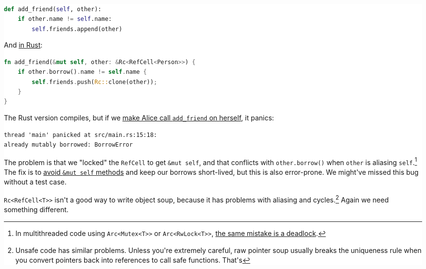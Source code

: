 [falsehoods]: https://www.kalzumeus.com/2010/06/17/falsehoods-programmers-believe-about-names/

```python
def add_friend(self, other):
    if other.name != self.name:
        self.friends.append(other)
```

And [in Rust][friend_self_rust]:

[friend_self_rust]: https://play.rust-lang.org/?version=stable&mode=debug&edition=2021&code=use+std%3A%3Acell%3A%3ARefCell%3B%0Ause+std%3A%3Arc%3A%3ARc%3B%0A%0Astruct+Person+%7B%0A++++name%3A+String%2C%0A++++friends%3A+Vec%3CRc%3CRefCell%3CPerson%3E%3E%3E%2C%0A%7D%0A%0Aimpl+Person+%7B%0A++++fn+new%28name%3A+%26str%29+-%3E+Person+%7B%0A++++++++Person+%7B+name%3A+name.into%28%29%2C+friends%3A+Vec%3A%3Anew%28%29+%7D%0A++++%7D%0A%0A++++fn+add_friend%28%26mut+self%2C+other%3A+%26Rc%3CRefCell%3CPerson%3E%3E%29+%7B%0A++++++++if+other.borrow%28%29.name+%21%3D+self.name+%7B%0A++++++++++++self.friends.push%28Rc%3A%3Aclone%28other%29%29%3B%0A++++++++%7D%0A++++%7D%0A%7D%0A%0Afn+main%28%29+%7B%0A++++let+alice+%3D+Rc%3A%3Anew%28RefCell%3A%3Anew%28Person%3A%3Anew%28%22Alice%22%29%29%29%3B%0A++++let+bob+%3D+Rc%3A%3Anew%28RefCell%3A%3Anew%28Person%3A%3Anew%28%22Bob%22%29%29%29%3B%0A++++alice.borrow_mut%28%29.add_friend%28%26bob%29%3B%0A++++bob.borrow_mut%28%29.add_friend%28%26alice%29%3B%0A%0A++++%2F%2F+Break+the+reference+cycle.%0A++++alice.borrow_mut%28%29.friends.clear%28%29%3B%0A%7D

```rust
fn add_friend(&mut self, other: &Rc<RefCell<Person>>) {
    if other.borrow().name != self.name {
        self.friends.push(Rc::clone(other));
    }
}
```

The Rust version compiles, but if we [make Alice call `add_friend` on
herself][on_herself], it panics:

[on_herself]: https://play.rust-lang.org/?version=stable&mode=debug&edition=2021&code=use+std%3A%3Acell%3A%3ARefCell%3B%0Ause+std%3A%3Arc%3A%3ARc%3B%0A%0Astruct+Person+%7B%0A++++name%3A+String%2C%0A++++friends%3A+Vec%3CRc%3CRefCell%3CPerson%3E%3E%3E%2C%0A%7D%0A%0Aimpl+Person+%7B%0A++++fn+new%28name%3A+%26str%29+-%3E+Person+%7B%0A++++++++Person+%7B+name%3A+name.into%28%29%2C+friends%3A+Vec%3A%3Anew%28%29+%7D%0A++++%7D%0A%0A++++fn+add_friend%28%26mut+self%2C+other%3A+%26Rc%3CRefCell%3CPerson%3E%3E%29+%7B%0A++++++++if+other.borrow%28%29.name+%21%3D+self.name+%7B%0A++++++++++++self.friends.push%28Rc%3A%3Aclone%28other%29%29%3B%0A++++++++%7D%0A++++%7D%0A%7D%0A%0Afn+main%28%29+%7B%0A++++let+alice+%3D+Rc%3A%3Anew%28RefCell%3A%3Anew%28Person%3A%3Anew%28%22Alice%22%29%29%29%3B%0A++++let+bob+%3D+Rc%3A%3Anew%28RefCell%3A%3Anew%28Person%3A%3Anew%28%22Bob%22%29%29%29%3B%0A++++alice.borrow_mut%28%29.add_friend%28%26bob%29%3B%0A++++bob.borrow_mut%28%29.add_friend%28%26alice%29%3B%0A++++alice.borrow_mut%28%29.add_friend%28%26alice%29%3B++%2F%2F+panic%3A+already+mutably+borrowed%0A%7D

```
thread 'main' panicked at src/main.rs:15:18:
already mutably borrowed: BorrowError
```

The problem is that we "locked" the `RefCell` to get `&mut self`, and that
conflicts with `other.borrow()` when `other` is aliasing `self`.[^deadlock] The
fix is to [avoid `&mut self` methods][avoid] and keep our borrows short-lived,
but this is also error-prone. We might've missed this bug without a test case.

[^deadlock]: In multithreaded code using `Arc<Mutex<T>>` or `Arc<RwLock<T>>`,
    [the same mistake is a deadlock].

[the same mistake is a deadlock]: https://play.rust-lang.org/?version=stable&mode=debug&edition=2021&code=use+std%3A%3Async%3A%3A%7BArc%2C+RwLock%7D%3B%0A%0Astruct+Person+%7B%0A++++name%3A+String%2C%0A++++friends%3A+Vec%3CArc%3CRwLock%3CPerson%3E%3E%3E%2C%0A%7D%0A%0Aimpl+Person+%7B%0A++++fn+new%28name%3A+%26str%29+-%3E+Person+%7B%0A++++++++Person+%7B+name%3A+name.into%28%29%2C+friends%3A+Vec%3A%3Anew%28%29+%7D%0A++++%7D%0A%0A++++fn+add_friend%28%26mut+self%2C+other%3A+%26Arc%3CRwLock%3CPerson%3E%3E%29+%7B%0A++++++++if+other.read%28%29.unwrap%28%29.name+%21%3D+self.name+%7B%0A++++++++++++self.friends.push%28Arc%3A%3Aclone%28other%29%29%3B%0A++++++++%7D%0A++++%7D%0A%7D%0A%0Afn+main%28%29+%7B%0A++++let+alice+%3D+Arc%3A%3Anew%28RwLock%3A%3Anew%28Person%3A%3Anew%28%22Alice%22%29%29%29%3B%0A++++let+bob+%3D+Arc%3A%3Anew%28RwLock%3A%3Anew%28Person%3A%3Anew%28%22Bob%22%29%29%29%3B%0A++++alice.write%28%29.unwrap%28%29.add_friend%28%26bob%29%3B%0A++++bob.write%28%29.unwrap%28%29.add_friend%28%26alice%29%3B%0A%0A++++println%21%28%22This+is+going+to+deadlock...%22%29%3B%0A++++alice.write%28%29.unwrap%28%29.add_friend%28%26alice%29%3B%0A++++println%21%28%22We+never+make+it+here%21%22%29%3B%0A%7D

[avoid]: https://play.rust-lang.org/?version=stable&mode=debug&edition=2021&code=use+std%3A%3Acell%3A%3ARefCell%3B%0Ause+std%3A%3Arc%3A%3ARc%3B%0A%0Astruct+Person+%7B%0A++++name%3A+String%2C%0A++++friends%3A+Vec%3CRc%3CRefCell%3CPerson%3E%3E%3E%2C%0A%7D%0A%0Aimpl+Person+%7B%0A++++fn+new%28name%3A+%26str%29+-%3E+Person+%7B%0A++++++++Person+%7B+name%3A+name.into%28%29%2C+friends%3A+Vec%3A%3Anew%28%29+%7D%0A++++%7D%0A%7D%0A%0Afn+add_friend%28this%3A+%26Rc%3CRefCell%3CPerson%3E%3E%2C+other%3A+%26Rc%3CRefCell%3CPerson%3E%3E%29+%7B%0A++++if+other.borrow%28%29.name+%21%3D+this.borrow%28%29.name+%7B%0A++++++++this.borrow_mut%28%29.friends.push%28Rc%3A%3Aclone%28other%29%29%3B%0A++++%7D%0A%7D%0A%0Afn+main%28%29+%7B%0A++++let+alice+%3D+Rc%3A%3Anew%28RefCell%3A%3Anew%28Person%3A%3Anew%28%22Alice%22%29%29%29%3B%0A++++let+bob+%3D+Rc%3A%3Anew%28RefCell%3A%3Anew%28Person%3A%3Anew%28%22Bob%22%29%29%29%3B%0A++++add_friend%28%26alice%2C+%26bob%29%3B%0A++++add_friend%28%26bob%2C+%26alice%29%3B%0A++++add_friend%28%26alice%2C+%26alice%29%3B%0A%0A++++%2F%2F+Break+the+reference+cycle.%0A++++alice.borrow_mut%28%29.friends.clear%28%29%3B%0A%7D

`Rc<RefCell<T>>` isn't a good way to write object soup, because it has problems
with aliasing and cycles.[^unsafe_code] Again we need something different.

[^unsafe_code]: Unsafe code has similar problems. Unless you're extremely
    careful, raw pointer soup usually breaks the uniqueness rule when you
    convert pointers back into references to call safe functions. That's

[^graph]: In other words, object soup is an implicit, heterogeneous, mutable
[^the_rules]: I'm assuming that you've already seen Rust's ownership,
[the Python version]: <https://godbolt.org/#g:!((g:!((g:!((h:codeEditor,i:(filename:'1',fontScale:14,fontUsePx:'0',j:1,lang:python,selection:(endColumn:22,endLineNumber:12,positionColumn:22,positionLineNumber:12,selectionStartColumn:22,selectionStartLineNumber:12,startColumn:22,startLineNumber:12),source:'class+Person:%0A++++def+__init__(self,+name):%0A++++++++self.name+%3D+name%0A++++++++self.friends+%3D+%5B%5D%0A%0A++++def+add_friend(self,+other):%0A++++++++self.friends.append(other)%0A%0Aalice+%3D+Person(%22Alice%22)%0Abob+%3D+Person(%22Bob%22)%0Aalice.add_friend(bob)%0Abob.add_friend(alice)'),l:'5',n:'0',o:'Python+source+%231',t:'0')),k:50,l:'4',m:48.281033364974206,n:'0',o:'',s:0,t:'0'),(g:!((h:executor,i:(argsPanelShown:'1',compilationPanelShown:'0',compiler:python311,compilerName:'',compilerOutShown:'0',execArgs:'',execStdin:'',fontScale:14,fontUsePx:'0',j:1,lang:python,libs:!(),options:'',overrides:!(),runtimeTools:!(),source:1,stdinPanelShown:'1',wrap:'1'),l:'5',n:'0',o:'Executor+Python+3.11+(Python,+Editor+%231)',t:'0')),header:(),k:50,l:'4',n:'0',o:'',s:0,t:'0')),l:'2',n:'0',o:'',t:'0')),version:4>
[^dark_corners]: Garbage collection solves a lot of problems, but there are
[naive Rust translation]: https://play.rust-lang.org/?version=stable&mode=debug&edition=2021&code=struct+Person+%7B%0A++++name%3A+String%2C%0A++++friends%3A+Vec%3CPerson%3E%2C%0A%7D%0A%0Aimpl+Person+%7B%0A++++fn+new%28name%3A+%26str%29+-%3E+Person+%7B%0A++++++++Person+%7B+name%3A+name.into%28%29%2C+friends%3A+Vec%3A%3Anew%28%29+%7D%0A++++%7D%0A%0A++++fn+add_friend%28%26mut+self%2C+other%3A+Person%29+%7B%0A++++++++self.friends.push%28other%29%3B%0A++++%7D%0A%7D%0A%0Afn+main%28%29+%7B%0A++++let+mut+alice+%3D+Person%3A%3Anew%28%22Alice%22%29%3B%0A++++let+mut+bob+%3D+Person%3A%3Anew%28%22Bob%22%29%3B%0A++++alice.add_friend%28bob%29%3B%0A++++bob.add_friend%28alice%29%3B+%2F%2F+error%3A+borrow+of+moved+value%3A+%60bob%60%0A%7D
[each_argument]: https://play.rust-lang.org/?version=stable&mode=debug&edition=2021&code=%23%5Bderive%28Clone%29%5D%0Astruct+Person+%7B%0A++++_name%3A+String%2C%0A++++friends%3A+Vec%3CPerson%3E%2C%0A%7D%0A%0Aimpl+Person+%7B%0A++++fn+new%28name%3A+%26str%29+-%3E+Person+%7B%0A++++++++Person+%7B+_name%3A+name.into%28%29%2C+friends%3A+Vec%3A%3Anew%28%29+%7D%0A++++%7D%0A%0A++++fn+add_friend%28%26mut+self%2C+other%3A+Person%29+%7B%0A++++++++self.friends.push%28other%29%3B%0A++++%7D%0A%7D%0A%0Afn+main%28%29+%7B%0A++++let+mut+alice+%3D+Person%3A%3Anew%28%22Alice%22%29%3B%0A++++let+mut+bob+%3D+Person%3A%3Anew%28%22Bob%22%29%3B%0A++++alice.add_friend%28bob.clone%28%29%29%3B%0A++++bob.add_friend%28alice.clone%28%29%29%3B%0A%7D
[^move_semantics]: Again I'm assuming that you've already seen move semantics
[^already_wrong]: In fact this example is already out of sync. The copy of Bob
[doesn't get updated]: https://play.rust-lang.org/?version=stable&mode=debug&edition=2021&code=%23%5Bderive%28Clone%29%5D%0Astruct+Person+%7B%0A++++_name%3A+String%2C%0A++++friends%3A+Vec%3CPerson%3E%2C%0A%7D%0A%0Aimpl+Person+%7B%0A++++fn+new%28name%3A+%26str%29+-%3E+Person+%7B%0A++++++++Person+%7B+_name%3A+name.into%28%29%2C+friends%3A+Vec%3A%3Anew%28%29+%7D%0A++++%7D%0A%0A++++fn+add_friend%28%26mut+self%2C+other%3A+Person%29+%7B%0A++++++++self.friends.push%28other%29%3B%0A++++%7D%0A%7D%0A%0Afn+main%28%29+%7B%0A++++let+mut+alice+%3D+Person%3A%3Anew%28%22Alice%22%29%3B%0A++++let+mut+bob+%3D+Person%3A%3Anew%28%22Bob%22%29%3B%0A++++alice.add_friend%28bob.clone%28%29%29%3B%0A++++bob.add_friend%28alice.clone%28%29%29%3B%0A++++%0A++++%2F%2F+This+assertion+fails.+These+two+Bobs+aren%27t+the+same%21%0A++++assert_eq%21%28bob.friends.len%28%29%2C+alice.friends%5B0%5D.friends.len%28%29%29%3B%0A%7D
[naive C++ translation]: <https://godbolt.org/#g:!((g:!((g:!((h:codeEditor,i:(filename:'1',fontScale:14,fontUsePx:'0',j:1,lang:c%2B%2B,selection:(endColumn:2,endLineNumber:28,positionColumn:2,positionLineNumber:28,selectionStartColumn:2,selectionStartLineNumber:28,startColumn:2,startLineNumber:28),source:'%23include+%3Ccassert%3E%0A%23include+%3Cstring%3E%0A%23include+%3Cvector%3E%0A%0Aclass+Person+%7B%0Apublic:%0A++Person(std::string+name)+:+name(name)+%7B%7D%0A%0A++void+add_friend(Person+other)+%7B%0A++++friends.push_back(other)%3B%0A++%7D%0A%0A++std::string+name%3B%0A++std::vector%3CPerson%3E+friends%3B%0A%7D%3B%0A%0Aint+main()+%7B%0A++Person+alice(%22Alice%22)%3B%0A++Person+bob(%22Bob%22)%3B%0A%0A++//+These+are+copies,+which+allocate+their+own+%60name%60+strings+and+%60friends%60+vectors.%0A++alice.add_friend(bob)%3B%0A++bob.add_friend(alice)%3B%0A%0A++//+The+copy+of+Bob+in+Alice!'s+friends+list+was+not+updated+by+add_friend+above.%0A++assert(bob.friends.size()+%3D%3D+1)%3B%0A++assert(alice.friends%5B0%5D.friends.size()+%3D%3D+0)%3B%0A%7D'),l:'5',n:'0',o:'C%2B%2B+source+%231',t:'0')),k:50,l:'4',m:48.281033364974206,n:'0',o:'',s:0,t:'0'),(g:!((h:executor,i:(argsPanelShown:'1',compilationPanelShown:'0',compiler:g132,compilerName:'',compilerOutShown:'0',execArgs:'',execStdin:'',fontScale:14,fontUsePx:'0',j:2,lang:c%2B%2B,libs:!(),options:'',overrides:!((name:edition,value:'2021')),runtimeTools:!(),source:1,stdinPanelShown:'1',wrap:'1'),l:'5',n:'0',o:'Executor+x86-64+gcc+13.2+(C%2B%2B,+Editor+%231)',t:'0')),k:50,l:'4',n:'0',o:'',s:0,t:'0')),l:'2',n:'0',o:'',t:'0')),version:4>
[^interior_mutability]: The exception to this rule is "interior mutability",
[use shared references]: https://play.rust-lang.org/?version=stable&mode=debug&edition=2021&code=struct+Person%3C%27friends%3E+%7B%0A++++name%3A+String%2C%0A++++friends%3A+Vec%3C%26%27friends+Person%3C%27friends%3E%3E%2C%0A%7D%0A%0Aimpl%3C%27friends%3E+Person%3C%27friends%3E+%7B%0A++++fn+new%28name%3A+%26str%29+-%3E+Person%3C%27friends%3E+%7B%0A++++++++Person+%7B+name%3A+name.into%28%29%2C+friends%3A+Vec%3A%3Anew%28%29+%7D%0A++++%7D%0A%0A++++fn+add_friend%28%26mut+self%2C+other%3A+%26%27friends+Person%3C%27friends%3E%29+%7B%0A++++++++self.friends.push%28other%29%3B%0A++++%7D%0A%7D%0A%0Afn+main%28%29+%7B%0A++++let+mut+alice+%3D+Person%3A%3Anew%28%22Alice%22%29%3B%0A++++let+mut+bob+%3D+Person%3A%3Anew%28%22Bob%22%29%3B%0A++++alice.add_friend%28%26bob%29%3B%0A++++bob.add_friend%28%26alice%29%3B%0A%7D
[use mutable references]: https://play.rust-lang.org/?version=stable&mode=debug&edition=2021&code=struct+Person%3C%27friends%3E+%7B%0A++++name%3A+String%2C%0A++++friends%3A+Vec%3C%26%27friends+mut+Person%3C%27friends%3E%3E%2C%0A%7D%0A%0Aimpl%3C%27friends%3E+Person%3C%27friends%3E+%7B%0A++++fn+new%28name%3A+%26str%29+-%3E+Person%3C%27friends%3E+%7B%0A++++++++Person+%7B+name%3A+name.into%28%29%2C+friends%3A+Vec%3A%3Anew%28%29+%7D%0A++++%7D%0A%0A++++fn+add_friend%28%26mut+self%2C+other%3A+%26%27friends+mut+Person%3C%27friends%3E%29+%7B%0A++++++++self.friends.push%28other%29%3B%0A++++%7D%0A%7D%0A%0Afn+main%28%29+%7B%0A++++let+mut+alice+%3D+Person%3A%3Anew%28%22Alice%22%29%3B%0A++++let+mut+bob+%3D+Person%3A%3Anew%28%22Bob%22%29%3B%0A++++alice.add_friend%28%26mut+bob%29%3B%0A++++alice.friends%5B0%5D.add_friend%28%26mut+alice%29%3B%0A%7D%0A
[^many_to_many]: This is worth a shot, but the uniqueness rule means we can't
[^party_trick]: Ok I lied. We can get something working [by combining shared
[party_trick]: https://play.rust-lang.org/?version=stable&mode=debug&edition=2021&code=use+std%3A%3Acell%3A%3ARefCell%3B%0A%0Astruct+Person%3C%27friends%3E+%7B%0A++++_name%3A+String%2C%0A++++friends%3A+RefCell%3CVec%3C%26%27friends+Person%3C%27friends%3E%3E%3E%2C%0A%7D%0A%0Aimpl%3C%27friends%3E+Person%3C%27friends%3E+%7B%0A++++fn+new%28name%3A+%26str%29+-%3E+Person%3C%27friends%3E+%7B%0A++++++++Person+%7B+_name%3A+name.into%28%29%2C+friends%3A+RefCell%3A%3Anew%28Vec%3A%3Anew%28%29%29+%7D%0A++++%7D%0A%0A++++fn+add_friend%28%26self%2C+other%3A+%26%27friends+Person%3C%27friends%3E%29+%7B%0A++++++++self.friends.borrow_mut%28%29.push%28other%29%3B%0A++++%7D%0A%7D%0A%0Afn+main%28%29+%7B%0A++++let+alice+%3D+Person%3A%3Anew%28%22Alice%22%29%3B%0A++++let+bob+%3D+Person%3A%3Anew%28%22Bob%22%29%3B%0A++++alice.add_friend%28%26bob%29%3B%0A++++bob.add_friend%28%26alice%29%3B%0A%7D
[breaks]: https://play.rust-lang.org/?version=stable&mode=debug&edition=2021&code=use+std%3A%3Acell%3A%3ARefCell%3B%0A%0Astruct+Person%3C%27friends%3E+%7B%0A++++name%3A+String%2C%0A++++friends%3A+RefCell%3CVec%3C%26%27friends+Person%3C%27friends%3E%3E%3E%2C%0A%7D%0A%0Aimpl%3C%27friends%3E+Person%3C%27friends%3E+%7B%0A++++fn+new%28name%3A+%26str%29+-%3E+Person%3C%27friends%3E+%7B%0A++++++++Person+%7B+name%3A+name.into%28%29%2C+friends%3A+RefCell%3A%3Anew%28Vec%3A%3Anew%28%29%29+%7D%0A++++%7D%0A%0A++++fn+add_friend%28%26self%2C+other%3A+%26%27friends+Person%3C%27friends%3E%29+%7B%0A++++++++self.friends.borrow_mut%28%29.push%28other%29%3B%0A++++%7D%0A%7D%0A%0Afn+main%28%29+%7B%0A++++let+alice+%3D+Person%3A%3Anew%28%22Alice%22%29%3B%0A++++let+bob+%3D+Person%3A%3Anew%28%22Bob%22%29%3B%0A++++alice.add_friend%28%26bob%29%3B%0A++++bob.add_friend%28%26alice%29%3B%0A++++vec%21%5Balice%2C+bob%5D%3B%0A%7D
[^advice]: It's worth spending some time "fighting the borrow checker" to build
[^rc]: [`Rc`](https://doc.rust-lang.org/std/rc/struct.Rc.html) stands for
[^refcell]: [`RefCell`](https://doc.rust-lang.org/std/cell/struct.RefCell.html)
[let's try it]: https://play.rust-lang.org/?version=stable&mode=debug&edition=2021&code=use+std%3A%3Acell%3A%3ARefCell%3B%0Ause+std%3A%3Arc%3A%3ARc%3B%0A%0Astruct+Person+%7B%0A++++_name%3A+String%2C%0A++++friends%3A+Vec%3CRc%3CRefCell%3CPerson%3E%3E%3E%2C%0A%7D%0A%0Aimpl+Person+%7B%0A++++fn+new%28name%3A+%26str%29+-%3E+Person+%7B%0A++++++++Person+%7B+_name%3A+name.into%28%29%2C+friends%3A+Vec%3A%3Anew%28%29+%7D%0A++++%7D%0A%0A++++fn+add_friend%28%26mut+self%2C+other%3A+Rc%3CRefCell%3CPerson%3E%3E%29+%7B%0A++++++++self.friends.push%28other%29%3B%0A++++%7D%0A%7D%0A%0Afn+main%28%29+%7B%0A++++let+alice+%3D+Rc%3A%3Anew%28RefCell%3A%3Anew%28Person%3A%3Anew%28%22Alice%22%29%29%29%3B%0A++++let+bob+%3D+Rc%3A%3Anew%28RefCell%3A%3Anew%28Person%3A%3Anew%28%22Bob%22%29%29%29%3B%0A++++alice.borrow_mut%28%29.add_friend%28Rc%3A%3Aclone%28%26bob%29%29%3B%0A++++bob.borrow_mut%28%29.add_friend%28Rc%3A%3Aclone%28%26alice%29%29%3B%0A%0A++++%2F%2F+Rc%3A%3Aclone+creates+a+new+Rc+pointing+to+the+same+shared+object.+Any%0A++++%2F%2F+changes+we+make+to+the+original+are+visible+through+the+new+Rc.%0A++++let+bob_ref+%3D+%26alice.borrow%28%29.friends%5B0%5D%3B%0A++++assert_eq%21%28bob_ref.borrow%28%29.friends.len%28%29%2C+1%29%3B%0A%7D
[^a_lot_going_on]: `borrow_mut` returns a [smart
[Spelling out all the types]: https://play.rust-lang.org/?version=stable&mode=debug&edition=2021&code=use+std%3A%3Acell%3A%3A%7BRefCell%2C+RefMut%7D%3B%0Ause+std%3A%3Aops%3A%3A%7BDeref%2C+DerefMut%7D%3B%0Ause+std%3A%3Arc%3A%3ARc%3B%0A%0Astruct+Person+%7B%0A++++_name%3A+String%2C%0A++++friends%3A+Vec%3CRc%3CRefCell%3CPerson%3E%3E%3E%2C%0A%7D%0A%0Aimpl+Person+%7B%0A++++fn+new%28name%3A+%26str%29+-%3E+Person+%7B%0A++++++++Person+%7B+_name%3A+name.into%28%29%2C+friends%3A+Vec%3A%3Anew%28%29+%7D%0A++++%7D%0A%0A++++fn+add_friend%28%26mut+self%2C+other%3A+Rc%3CRefCell%3CPerson%3E%3E%29+%7B%0A++++++++self.friends.push%28other%29%3B%0A++++%7D%0A%7D%0A%0Afn+main%28%29+%7B%0A++++let+alice+%3D+Rc%3A%3Anew%28RefCell%3A%3Anew%28Person%3A%3Anew%28%22Alice%22%29%29%29%3B%0A++++let+bob+%3D+Rc%3A%3Anew%28RefCell%3A%3Anew%28Person%3A%3Anew%28%22Bob%22%29%29%29%3B%0A%0A++++%2F%2F+alice.borrow_mut%28%29.add_friend%28Rc%3A%3Aclone%28%26bob%29%29%3B%0A++++let+alice_refcell%3A++++%26RefCell%3CPerson%3E++++%3D+alice.deref%28%29%3B%0A++++let+mut+alice_refmut%3A+RefMut%3CPerson%3E++++++%3D+alice_refcell.borrow_mut%28%29%3B%0A++++let+alice_mut%3A++++++++%26mut+Person+++++++++%3D+alice_refmut.deref_mut%28%29%3B%0A++++let+bob_alias%3A++++++++Rc%3CRefCell%3CPerson%3E%3E+%3D+Rc%3A%3Aclone%28%26bob%29%3B%0A++++alice_mut.add_friend%28bob_alias%29%3B%0A++++drop%28alice_refmut%29%3B%0A%0A++++%2F%2F+bob.borrow_mut%28%29.add_friend%28Rc%3A%3Aclone%28%26alice%29%29%3B%0A++++let+bob_refcell%3A++++%26RefCell%3CPerson%3E++++%3D+bob.deref%28%29%3B%0A++++let+mut+bob_refmut%3A+RefMut%3CPerson%3E++++++%3D+bob_refcell.borrow_mut%28%29%3B%0A++++let+bob_mut%3A++++++++%26mut+Person+++++++++%3D+bob_refmut.deref_mut%28%29%3B%0A++++let+alice_alias%3A++++Rc%3CRefCell%3CPerson%3E%3E+%3D+Rc%3A%3Aclone%28%26alice%29%3B%0A++++bob_mut.add_friend%28alice_alias%29%3B%0A++++drop%28bob_refmut%29%3B%0A%7D
[^difficult_to_leak]: Usually it's hard to leak memory by accident in Rust, but
[similar to C++]: <https://godbolt.org/#g:!((g:!((g:!((h:codeEditor,i:(filename:'1',fontScale:14,fontUsePx:'0',j:1,lang:c%2B%2B,selection:(endColumn:2,endLineNumber:28,positionColumn:2,positionLineNumber:28,selectionStartColumn:2,selectionStartLineNumber:28,startColumn:2,startLineNumber:28),source:'%23include+%3Ccassert%3E%0A%23include+%3Cmemory%3E%0A%23include+%3Cstring%3E%0A%23include+%3Cvector%3E%0A%0Aclass+Person+%7B%0Apublic:%0A++Person(std::string+name)+:+name(name)+%7B%7D%0A%0A++void+add_friend(std::shared_ptr%3CPerson%3E+other)+%7B%0A++++friends.push_back(std::move(other))%3B%0A++%7D%0A%0A++std::string+name%3B%0A++std::vector%3Cstd::shared_ptr%3CPerson%3E%3E+friends%3B%0A%7D%3B%0A%0Aint+main()+%7B%0A++auto+alice+%3D+std::make_shared%3CPerson%3E(%22Alice%22)%3B%0A++auto+bob+%3D+std::make_shared%3CPerson%3E(%22Bob%22)%3B%0A%0A++//+Passing+by+shared_ptr+increments+the+reference+count+without+copying+the+Person.%0A++alice-%3Eadd_friend(bob)%3B%0A++bob-%3Eadd_friend(alice)%3B%0A%0A++//+Unfortunately+this+reference+cycle+is+a+memory+leak+if+we+don!'t+break+it.%0A++//+alice-%3Efriends.clear()%3B%0A%7D'),l:'5',n:'1',o:'C%2B%2B+source+%231',t:'0')),k:50,l:'4',m:48.281033364974206,n:'0',o:'',s:0,t:'0'),(g:!((h:executor,i:(argsPanelShown:'1',compilationPanelShown:'0',compiler:g132,compilerName:'',compilerOutShown:'0',execArgs:'',execStdin:'',fontScale:14,fontUsePx:'0',j:2,lang:c%2B%2B,libs:!(),options:'-fsanitize%3Daddress',overrides:!((name:edition,value:'2021')),runtimeTools:!(),source:1,stdinPanelShown:'1',wrap:'1'),l:'5',n:'0',o:'Executor+x86-64+gcc+13.2+(C%2B%2B,+Editor+%231)',t:'0')),k:50,l:'4',n:'0',o:'',s:0,t:'0')),l:'2',n:'0',o:'',t:'0')),version:4>
[run it under ASan]: <https://godbolt.org/#g:!((g:!((g:!((h:codeEditor,i:(filename:'1',fontScale:14,fontUsePx:'0',j:1,lang:rust,selection:(endColumn:2,endLineNumber:24,positionColumn:2,positionLineNumber:24,selectionStartColumn:2,selectionStartLineNumber:24,startColumn:2,startLineNumber:24),source:'use+std::cell::RefCell%3B%0Ause+std::rc::Rc%3B%0A%0Astruct+Person+%7B%0A++++_name:+String,%0A++++friends:+Vec%3CRc%3CRefCell%3CPerson%3E%3E%3E,%0A%7D%0A%0Aimpl+Person+%7B%0A++++fn+new(name:+%26str)+-%3E+Person+%7B%0A++++++++Person+%7B+_name:+name.into(),+friends:+Vec::new()+%7D%0A++++%7D%0A%0A++++fn+add_friend(%26mut+self,+other:+Rc%3CRefCell%3CPerson%3E%3E)+%7B%0A++++++++self.friends.push(other)%3B%0A++++%7D%0A%7D%0A%0Afn+main()+%7B%0A++++let+alice+%3D+Rc::new(RefCell::new(Person::new(%22Alice%22)))%3B%0A++++let+bob+%3D+Rc::new(RefCell::new(Person::new(%22Bob%22)))%3B%0A++++alice.borrow_mut().add_friend(Rc::clone(%26bob))%3B%0A++++bob.borrow_mut().add_friend(Rc::clone(%26alice))%3B%0A%7D'),l:'5',n:'0',o:'Rust+source+%231',t:'0')),k:50,l:'4',m:48.281033364974206,n:'0',o:'',s:0,t:'0'),(g:!((h:executor,i:(argsPanelShown:'1',compilationPanelShown:'0',compiler:nightly,compilerName:'',compilerOutShown:'0',execArgs:'',execStdin:'',fontScale:14,fontUsePx:'0',j:2,lang:rust,libs:!(),options:'-Zsanitizer%3Daddress',overrides:!((name:edition,value:'2021')),runtimeTools:!(),source:1,stdinPanelShown:'1',wrap:'1'),l:'5',n:'0',o:'Executor+rustc+nightly+(Rust,+Editor+%231)',t:'0')),k:50,l:'4',n:'0',o:'',s:0,t:'0')),l:'2',n:'0',o:'',t:'0')),version:4>
[explicitly break cycles]: <https://godbolt.org/#g:!((g:!((g:!((h:codeEditor,i:(filename:'1',fontScale:14,fontUsePx:'0',j:1,lang:rust,selection:(endColumn:2,endLineNumber:27,positionColumn:2,positionLineNumber:27,selectionStartColumn:2,selectionStartLineNumber:27,startColumn:2,startLineNumber:27),source:'use+std::cell::RefCell%3B%0Ause+std::rc::Rc%3B%0A%0Astruct+Person+%7B%0A++++_name:+String,%0A++++friends:+Vec%3CRc%3CRefCell%3CPerson%3E%3E%3E,%0A%7D%0A%0Aimpl+Person+%7B%0A++++fn+new(name:+%26str)+-%3E+Person+%7B%0A++++++++Person+%7B+_name:+name.into(),+friends:+Vec::new()+%7D%0A++++%7D%0A%0A++++fn+add_friend(%26mut+self,+other:+Rc%3CRefCell%3CPerson%3E%3E)+%7B%0A++++++++self.friends.push(other)%3B%0A++++%7D%0A%7D%0A%0Afn+main()+%7B%0A++++let+alice+%3D+Rc::new(RefCell::new(Person::new(%22Alice%22)))%3B%0A++++let+bob+%3D+Rc::new(RefCell::new(Person::new(%22Bob%22)))%3B%0A++++alice.borrow_mut().add_friend(Rc::clone(%26bob))%3B%0A++++bob.borrow_mut().add_friend(Rc::clone(%26alice))%3B%0A%0A++++//+Break+the+reference+cycle.%0A++++alice.borrow_mut().friends.clear()%3B%0A%7D'),l:'5',n:'0',o:'Rust+source+%231',t:'0')),k:50,l:'4',m:48.281033364974206,n:'0',o:'',s:0,t:'0'),(g:!((h:executor,i:(argsPanelShown:'1',compilationPanelShown:'0',compiler:nightly,compilerName:'',compilerOutShown:'0',execArgs:'',execStdin:'',fontScale:14,fontUsePx:'0',j:2,lang:rust,libs:!(),options:'-Zsanitizer%3Daddress',overrides:!((name:edition,value:'2021')),runtimeTools:!(),source:1,stdinPanelShown:'1',wrap:'1'),l:'5',n:'0',o:'Executor+rustc+nightly+(Rust,+Editor+%231)',t:'0')),k:50,l:'4',n:'0',o:'',s:0,t:'0')),l:'2',n:'0',o:'',t:'0')),version:4>
[weak]: <https://godbolt.org/#g:!((g:!((g:!((h:codeEditor,i:(filename:'1',fontScale:14,fontUsePx:'0',j:1,lang:rust,selection:(endColumn:2,endLineNumber:24,positionColumn:2,positionLineNumber:24,selectionStartColumn:2,selectionStartLineNumber:24,startColumn:2,startLineNumber:24),source:'use+std::cell::RefCell%3B%0Ause+std::rc::%7BRc,+Weak%7D%3B%0A%0Astruct+Person+%7B%0A++++_name:+String,%0A++++friends:+Vec%3CWeak%3CRefCell%3CPerson%3E%3E%3E,%0A%7D%0A%0Aimpl+Person+%7B%0A++++fn+new(name:+%26str)+-%3E+Person+%7B%0A++++++++Person+%7B+_name:+name.into(),+friends:+Vec::new()+%7D%0A++++%7D%0A%0A++++fn+add_friend(%26mut+self,+other:+%26Rc%3CRefCell%3CPerson%3E%3E)+%7B%0A++++++++self.friends.push(Rc::downgrade(other))%3B%0A++++%7D%0A%7D%0A%0Afn+main()+%7B%0A++++let+alice+%3D+Rc::new(RefCell::new(Person::new(%22Alice%22)))%3B%0A++++let+bob+%3D+Rc::new(RefCell::new(Person::new(%22Bob%22)))%3B%0A++++alice.borrow_mut().add_friend(%26bob)%3B%0A++++bob.borrow_mut().add_friend(%26alice)%3B%0A%7D'),l:'5',n:'0',o:'Rust+source+%231',t:'0')),k:50,l:'4',m:48.281033364974206,n:'0',o:'',s:0,t:'0'),(g:!((h:executor,i:(argsPanelShown:'1',compilationPanelShown:'0',compiler:nightly,compilerName:'',compilerOutShown:'0',execArgs:'',execStdin:'',fontScale:14,fontUsePx:'0',j:2,lang:rust,libs:!(),options:'-Zsanitizer%3Daddress',overrides:!((name:edition,value:'2021')),runtimeTools:!(),source:1,stdinPanelShown:'1',wrap:'1'),l:'5',n:'0',o:'Executor+rustc+nightly+(Rust,+Editor+%231)',t:'0')),k:50,l:'4',n:'0',o:'',s:0,t:'0')),l:'2',n:'0',o:'',t:'0')),version:4>
[^miri]: Tools → Miri [on the Playground][tools]
[tools]: https://play.rust-lang.org/?version=stable&mode=debug&edition=2021&code=use+std%3A%3Acell%3A%3ARefCell%3B%0Ause+std%3A%3Arc%3A%3ARc%3B%0A%0Astruct+Person+%7B%0A++++_name%3A+String%2C%0A++++friends%3A+Vec%3CRc%3CRefCell%3CPerson%3E%3E%3E%2C%0A%7D%0A%0Aimpl+Person+%7B%0A++++fn+new%28name%3A+%26str%29+-%3E+Person+%7B%0A++++++++Person+%7B+_name%3A+name.into%28%29%2C+friends%3A+Vec%3A%3Anew%28%29+%7D%0A++++%7D%0A%0A++++fn+add_friend%28%26mut+self%2C+other%3A+Rc%3CRefCell%3CPerson%3E%3E%29+%7B%0A++++++++self.friends.push%28other%29%3B%0A++++%7D%0A%7D%0A%0Afn+main%28%29+%7B%0A++++let+alice+%3D+Rc%3A%3Anew%28RefCell%3A%3Anew%28Person%3A%3Anew%28%22Alice%22%29%29%29%3B%0A++++let+bob+%3D+Rc%3A%3Anew%28RefCell%3A%3Anew%28Person%3A%3Anew%28%22Bob%22%29%29%29%3B%0A++++alice.borrow_mut%28%29.add_friend%28Rc%3A%3Aclone%28%26bob%29%29%3B%0A++++bob.borrow_mut%28%29.add_friend%28Rc%3A%3Aclone%28%26alice%29%29%3B%0A%7D
[^asymmetrical]: `Weak` references are a good fit for asymmetrical
[friend_self_python]: <https://godbolt.org/#g:!((g:!((g:!((h:codeEditor,i:(filename:'1',fontScale:14,fontUsePx:'0',j:1,lang:python,selection:(endColumn:22,endLineNumber:13,positionColumn:22,positionLineNumber:13,selectionStartColumn:22,selectionStartLineNumber:13,startColumn:22,startLineNumber:13),source:'class+Person:%0A++++def+__init__(self,+name):%0A++++++++self.name+%3D+name%0A++++++++self.friends+%3D+%5B%5D%0A%0A++++def+add_friend(self,+other):%0A++++++++if+other.name+!!%3D+self.name:%0A++++++++++++self.friends.append(other)%0A%0Aalice+%3D+Person(%22Alice%22)%0Abob+%3D+Person(%22Bob%22)%0Aalice.add_friend(bob)%0Abob.add_friend(alice)'),l:'5',n:'0',o:'Python+source+%231',t:'0')),k:50,l:'4',m:48.281033364974206,n:'0',o:'',s:0,t:'0'),(g:!((h:executor,i:(argsPanelShown:'1',compilationPanelShown:'0',compiler:python311,compilerName:'',compilerOutShown:'0',execArgs:'',execStdin:'',fontScale:14,fontUsePx:'0',j:1,lang:python,libs:!(),options:'',overrides:!(),runtimeTools:!(),source:1,stdinPanelShown:'1',wrap:'1'),l:'5',n:'0',o:'Executor+Python+3.11+(Python,+Editor+%231)',t:'0')),header:(),k:50,l:'4',n:'0',o:'',s:0,t:'0')),l:'2',n:'0',o:'',t:'0')),version:4>
[^same_name]: No two people ever have the same name. [It's fine.][falsehoods]
[refer to each other by index]: https://play.rust-lang.org/?version=stable&mode=debug&edition=2021&code=struct+Person+%7B%0A++++name%3A+String%2C%0A++++friends%3A+Vec%3Cusize%3E%2C%0A%7D%0A%0Afn+new_person%28people%3A+%26mut+Vec%3CPerson%3E%2C+name%3A+%26str%29+-%3E+usize+%7B%0A++++people.push%28Person+%7B+name%3A+name.into%28%29%2C+friends%3A+Vec%3A%3Anew%28%29+%7D%29%3B%0A++++people.len%28%29+-+1%0A%7D%0A%0Afn+add_friend%28people%3A+%26mut+Vec%3CPerson%3E%2C+this_id%3A+usize%2C+other_id%3A+usize%29+%7B%0A++++if+people%5Bother_id%5D.name+%21%3D+people%5Bthis_id%5D.name+%7B%0A++++++++people%5Bthis_id%5D.friends.push%28other_id%29%3B%0A++++%7D%0A%7D%0A%0Afn+main%28%29+%7B%0A++++let+mut+people+%3D+Vec%3A%3Anew%28%29%3B%0A++++let+alice_id+%3D+new_person%28%26mut+people%2C+%22Alice%22%29%3B%0A++++let+bob_id+%3D+new_person%28%26mut+people%2C+%22Bob%22%29%3B%0A++++add_friend%28%26mut+people%2C+alice_id%2C+bob_id%29%3B%0A++++add_friend%28%26mut+people%2C+bob_id%2C+alice_id%29%3B%0A++++add_friend%28%26mut+people%2C+alice_id%2C+alice_id%29%3B+%2F%2F+no-op%0A%7D
[aliasing mistakes]: https://play.rust-lang.org/?version=stable&mode=debug&edition=2021&code=struct+Person+%7B%0A++++name%3A+String%2C%0A++++friends%3A+Vec%3Cusize%3E%2C%0A%7D%0A%0Aimpl+Person+%7B%0A++++fn+new%28people%3A+%26mut+Vec%3CPerson%3E%2C+name%3A+%26str%29+-%3E+usize+%7B%0A++++++++people.push%28Person+%7B+name%3A+name.into%28%29%2C+friends%3A+Vec%3A%3Anew%28%29+%7D%29%3B%0A++++++++people.len%28%29+-+1%0A++++%7D%0A%0A++++%2F%2F+MISTAKE%3A+%60%26mut+self%60+methods+don%27t+work+well+in+code+like+this%2C+because%0A++++%2F%2F+we+need+to+refer+to+%60self%60+by+index+to+avoid+mutable+aliasing.+I%0A++++%2F%2F+should%27ve+made+this+a+standalone+function+instead.%0A++++fn+add_friend%28%26mut+self%2C+people%3A+%26Vec%3CPerson%3E%2C+other_id%3A+usize%29+%7B%0A++++++++if+people%5Bother_id%5D.name+%21%3D+self.name+%7B%0A++++++++++++self.friends.push%28other_id%29%3B%0A++++++++%7D%0A++++%7D%0A%7D%0A%0Afn+main%28%29+%7B%0A++++let+mut+people+%3D+Vec%3A%3Anew%28%29%3B%0A++++let+alice_id+%3D+Person%3A%3Anew%28%26mut+people%2C+%22Alice%22%29%3B%0A++++let+bob_id+%3D+Person%3A%3Anew%28%26mut+people%2C+%22Bob%22%29%3B%0A++++%2F%2F+These+lines+don%27t+compile%2C+because+we%27re+trying+to+borrow+the+entire+Vec%0A++++%2F%2F+while+we%27re+mutating+one+of+its+elements.%0A++++people%5Balice_id%5D.add_friend%28%26people%2C+bob_id%29%3B%0A++++people%5Bbob_id%5D.add_friend%28%26people%2C+alice_id%29%3B%0A++++people%5Balice_id%5D.add_friend%28%26people%2C+alice_id%29%3B%0A%7D
[no risk of memory leaks]: <https://godbolt.org/#g:!((g:!((g:!((h:codeEditor,i:(filename:'1',fontScale:14,fontUsePx:'0',j:1,lang:rust,selection:(endColumn:2,endLineNumber:24,positionColumn:2,positionLineNumber:24,selectionStartColumn:2,selectionStartLineNumber:24,startColumn:2,startLineNumber:24),source:'struct+Person+%7B%0A++++name:+String,%0A++++friends:+Vec%3Cusize%3E,%0A%7D%0A%0Afn+new_person(people:+%26mut+Vec%3CPerson%3E,+name:+%26str)+-%3E+usize+%7B%0A++++people.push(Person+%7B+name:+name.into(),+friends:+Vec::new()+%7D)%3B%0A++++people.len()+-+1%0A%7D%0A%0Afn+add_friend(people:+%26mut+Vec%3CPerson%3E,+this_id:+usize,+other_id:+usize)+%7B%0A++++if+people%5Bother_id%5D.name+!!%3D+people%5Bthis_id%5D.name+%7B%0A++++++++people%5Bthis_id%5D.friends.push(other_id)%3B%0A++++%7D%0A%7D%0A%0Afn+main()+%7B%0A++++let+mut+people+%3D+Vec::new()%3B%0A++++let+alice_id+%3D+new_person(%26mut+people,+%22Alice%22)%3B%0A++++let+bob_id+%3D+new_person(%26mut+people,+%22Bob%22)%3B%0A++++add_friend(%26mut+people,+alice_id,+bob_id)%3B%0A++++add_friend(%26mut+people,+bob_id,+alice_id)%3B%0A++++add_friend(%26mut+people,+alice_id,+alice_id)%3B+//+no-op%0A%7D'),l:'5',n:'0',o:'Rust+source+%231',t:'0')),k:50,l:'4',m:48.281033364974206,n:'0',o:'',s:0,t:'0'),(g:!((h:executor,i:(argsPanelShown:'1',compilationPanelShown:'0',compiler:nightly,compilerName:'',compilerOutShown:'0',execArgs:'',execStdin:'',fontScale:14,fontUsePx:'0',j:2,lang:rust,libs:!(),options:'-Zsanitizer%3Daddress',overrides:!((name:edition,value:'2021')),runtimeTools:!(),source:1,stdinPanelShown:'1',wrap:'1'),l:'5',n:'0',o:'Executor+rustc+nightly+(Rust,+Editor+%231)',t:'0')),k:50,l:'4',n:'0',o:'',s:0,t:'0')),l:'2',n:'0',o:'',t:'0')),version:4>
[serde]: https://play.rust-lang.org/?version=stable&mode=debug&edition=2021&code=use+serde%3A%3ASerialize%3B%0A%0A%23%5Bderive%28Serialize%29%5D%0Astruct+Person+%7B%0A++++name%3A+String%2C%0A++++friends%3A+Vec%3Cusize%3E%2C%0A%7D%0A%0Afn+new_person%28people%3A+%26mut+Vec%3CPerson%3E%2C+name%3A+%26str%29+-%3E+usize+%7B%0A++++people.push%28Person+%7B+name%3A+name.into%28%29%2C+friends%3A+Vec%3A%3Anew%28%29+%7D%29%3B%0A++++people.len%28%29+-+1%0A%7D%0A%0Afn+add_friend%28people%3A+%26mut+Vec%3CPerson%3E%2C+this_id%3A+usize%2C+other_id%3A+usize%29+%7B%0A++++if+people%5Bother_id%5D.name+%21%3D+people%5Bthis_id%5D.name+%7B%0A++++++++people%5Bthis_id%5D.friends.push%28other_id%29%3B%0A++++%7D%0A%7D%0A%0Afn+main%28%29+-%3E+anyhow%3A%3AResult%3C%28%29%3E+%7B%0A++++let+mut+people+%3D+Vec%3A%3Anew%28%29%3B%0A++++let+alice_id+%3D+new_person%28%26mut+people%2C+%22Alice%22%29%3B%0A++++let+bob_id+%3D+new_person%28%26mut+people%2C+%22Bob%22%29%3B%0A++++add_friend%28%26mut+people%2C+alice_id%2C+bob_id%29%3B%0A++++add_friend%28%26mut+people%2C+bob_id%2C+alice_id%29%3B%0A++++add_friend%28%26mut+people%2C+alice_id%2C+alice_id%29%3B+%2F%2F+no-op%0A%0A++++%2F%2F+Serialize+the+people+Vec+into+a+JSON+string.%0A++++let+json+%3D+serde_json%3A%3Ato_string_pretty%28%26people%29%3F%3B%0A++++println%21%28%22%7B%7D%22%2C+json%29%3B%0A%0A++++Ok%28%28%29%29%0A%7D
[^serialize_rc]: `Rc` implements `Serialize` if you [enable the `rc`
[trigger infinite recursion and panic]: https://play.rust-lang.org/?version=stable&mode=debug&edition=2021&code=use+std%3A%3Acell%3A%3ARefCell%3B%0Ause+std%3A%3Arc%3A%3ARc%3B%0Ause+serde%3A%3ASerialize%3B%0A%0A%23%5Bderive%28Serialize%29%5D%0Astruct+Person+%7B%0A++++_name%3A+String%2C%0A++++friends%3A+Vec%3CRc%3CRefCell%3CPerson%3E%3E%3E%2C%0A%7D%0A%0Aimpl+Person+%7B%0A++++fn+new%28name%3A+%26str%29+-%3E+Person+%7B%0A++++++++Person+%7B+_name%3A+name.into%28%29%2C+friends%3A+Vec%3A%3Anew%28%29+%7D%0A++++%7D%0A%0A++++fn+add_friend%28%26mut+self%2C+other%3A+Rc%3CRefCell%3CPerson%3E%3E%29+%7B%0A++++++++self.friends.push%28other%29%3B%0A++++%7D%0A%7D%0A%0Afn+main%28%29+%7B%0A++++let+alice+%3D+Rc%3A%3Anew%28RefCell%3A%3Anew%28Person%3A%3Anew%28%22Alice%22%29%29%29%3B%0A++++let+bob+%3D+Rc%3A%3Anew%28RefCell%3A%3Anew%28Person%3A%3Anew%28%22Bob%22%29%29%29%3B%0A++++alice.borrow_mut%28%29.add_friend%28Rc%3A%3Aclone%28%26bob%29%29%3B%0A++++bob.borrow_mut%28%29.add_friend%28Rc%3A%3Aclone%28%26alice%29%29%3B%0A%0A++++serde_json%3A%3Ato_string%28%26alice%29.unwrap%28%29%3B+%2F%2F+panic%3A+stack+overflow%0A%7D
[rayon]: https://play.rust-lang.org/?version=stable&mode=debug&edition=2021&code=use+rayon%3A%3Aprelude%3A%3A*%3B%0Ause+std%3A%3Athread%3A%3Asleep%3B%0Ause+std%3A%3Atime%3A%3A%7BDuration%2C+Instant%7D%3B%0A%0Astruct+Person+%7B%0A++++name%3A+String%2C%0A++++friends%3A+Vec%3Cusize%3E%2C%0A%7D%0A%0Afn+new_person%28people%3A+%26mut+Vec%3CPerson%3E%2C+name%3A+%26str%29+-%3E+usize+%7B%0A++++people.push%28Person+%7B+name%3A+name.into%28%29%2C+friends%3A+Vec%3A%3Anew%28%29+%7D%29%3B%0A++++people.len%28%29+-+1%0A%7D%0A%0Afn+add_friend%28people%3A+%26mut+Vec%3CPerson%3E%2C+this_id%3A+usize%2C+other_id%3A+usize%29+%7B%0A++++if+people%5Bother_id%5D.name+%21%3D+people%5Bthis_id%5D.name+%7B%0A++++++++people%5Bthis_id%5D.friends.push%28other_id%29%3B%0A++++%7D%0A%7D%0A%0Afn+main%28%29+%7B%0A++++let+mut+people+%3D+Vec%3A%3Anew%28%29%3B%0A++++let+alice_id+%3D+new_person%28%26mut+people%2C+%22Alice%22%29%3B%0A++++let+bob_id+%3D+new_person%28%26mut+people%2C+%22Bob%22%29%3B%0A++++add_friend%28%26mut+people%2C+alice_id%2C+bob_id%29%3B%0A++++add_friend%28%26mut+people%2C+bob_id%2C+alice_id%29%3B%0A++++add_friend%28%26mut+people%2C+alice_id%2C+alice_id%29%3B+%2F%2F+no-op%0A%0A++++%2F%2F+Iterate+over+the+people+Vec+using+multiple+threads.+We+sleep+1+second+for%0A++++%2F%2F+each+person%2C+so+if+this+were+a+single-threaded+loop+it+would+take+2%0A++++%2F%2F+seconds.+But+because+it%27s+multithreaded%2C+it+only+takes+1+second.%0A++++let+start+%3D+Instant%3A%3Anow%28%29%3B%0A++++people.par_iter%28%29.for_each%28%7Cperson%7C+%7B%0A++++++++sleep%28Duration%3A%3Afrom_secs%281%29%29%3B%0A++++++++println%21%28%22%7B%7D%22%2C+person.name%29%3B%0A++++%7D%29%3B%0A++++println%21%28%22Total+time%3A+%7B%3A%3F%7D%22%2C+Instant%3A%3Anow%28%29.duration_since%28start%29%29%3B%0A%7D
[^inspiration]: This article is really just a rehash of Catherine's talk. I